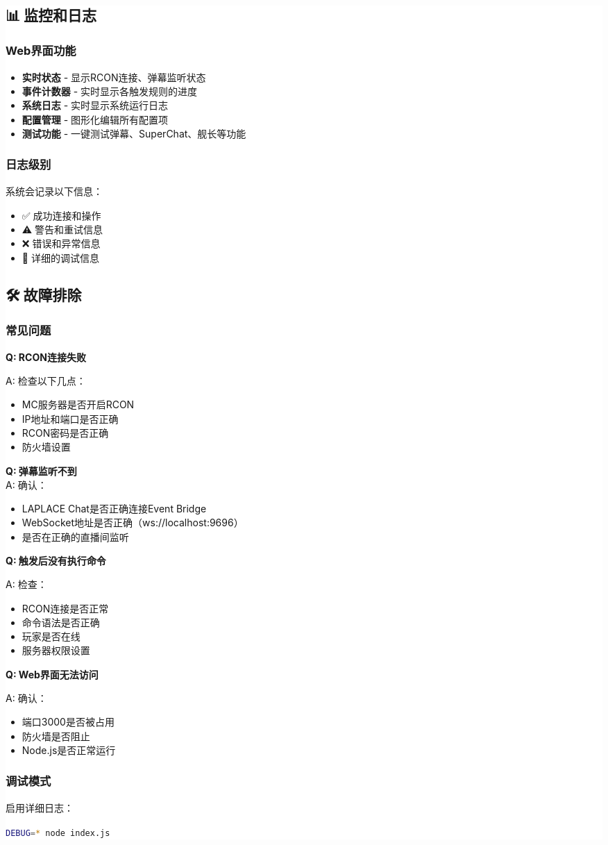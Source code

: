 ## 📊 监控和日志

### Web界面功能
- **实时状态** - 显示RCON连接、弹幕监听状态
- **事件计数器** - 实时显示各触发规则的进度
- **系统日志** - 实时显示系统运行日志
- **配置管理** - 图形化编辑所有配置项
- **测试功能** - 一键测试弹幕、SuperChat、舰长等功能

### 日志级别
系统会记录以下信息：
- ✅ 成功连接和操作
- ⚠️ 警告和重试信息  
- ❌ 错误和异常信息
- 📝 详细的调试信息

## 🛠 故障排除

### 常见问题

**Q: RCON连接失败**

A: 检查以下几点：
- MC服务器是否开启RCON
- IP地址和端口是否正确
- RCON密码是否正确
- 防火墙设置

**Q: 弹幕监听不到**  
A: 确认：
- LAPLACE Chat是否正确连接Event Bridge
- WebSocket地址是否正确（ws://localhost:9696）
- 是否在正确的直播间监听

**Q: 触发后没有执行命令**

A: 检查：
- RCON连接是否正常
- 命令语法是否正确
- 玩家是否在线
- 服务器权限设置

**Q: Web界面无法访问**

A: 确认：
- 端口3000是否被占用
- 防火墙是否阻止
- Node.js是否正常运行

### 调试模式
启用详细日志：
```bash
DEBUG=* node index.js
```
